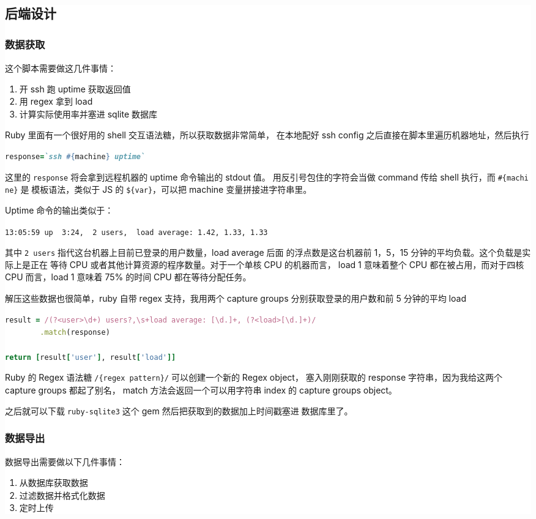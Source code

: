 ## 后端设计

### 数据获取

这个脚本需要做这几件事情：

1. 开 ssh 跑 uptime 获取返回值
2. 用 regex 拿到 load
3. 计算实际使用率并塞进 sqlite 数据库

Ruby 里面有一个很好用的 shell 交互语法糖，所以获取数据非常简单，
在本地配好 ssh config 之后直接在脚本里遍历机器地址，然后执行

```ruby
response=`ssh #{machine} uptime`
```

这里的 `response` 将会拿到远程机器的 uptime 命令输出的 stdout 值。
用反引号包住的字符会当做 command 传给 shell 执行，而 `#{machine}` 是
模板语法，类似于 JS 的 `${var}`，可以把 machine 变量拼接进字符串里。

Uptime 命令的输出类似于：

```text
13:05:59 up  3:24,  2 users,  load average: 1.42, 1.33, 1.33
```

其中 `2 users` 指代这台机器上目前已登录的用户数量，load average 后面
的浮点数是这台机器前 1，5，15 分钟的平均负载。这个负载是实际上是正在
等待 CPU 或者其他计算资源的程序数量。对于一个单核 CPU 的机器而言，
load 1 意味着整个 CPU 都在被占用，而对于四核 CPU 而言，load 1 意味着
75% 的时间 CPU 都在等待分配任务。

解压这些数据也很简单，ruby 自带 regex 支持，我用两个 capture groups
分别获取登录的用户数和前 5 分钟的平均 load

```ruby
result = /(?<user>\d+) users?,\s+load average: [\d.]+, (?<load>[\d.]+)/
        .match(response)

return [result['user'], result['load']]
```

Ruby 的 Regex 语法糖 `/{regex pattern}/` 可以创建一个新的 Regex object，
塞入刚刚获取的 response 字符串，因为我给这两个 capture groups 都起了别名，
match 方法会返回一个可以用字符串 index 的 capture groups object。

之后就可以下载 `ruby-sqlite3` 这个 gem 然后把获取到的数据加上时间戳塞进
数据库里了。

### 数据导出

数据导出需要做以下几件事情：

1. 从数据库获取数据
2. 过滤数据并格式化数据
3. 定时上传
